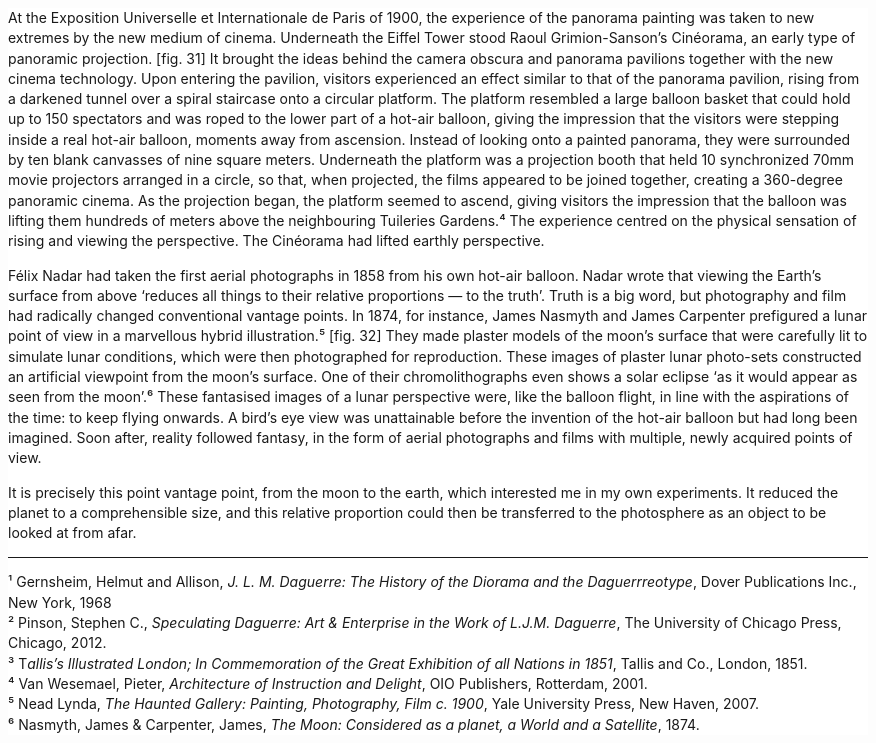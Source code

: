 At the Exposition Universelle et Internationale de Paris of 1900, the
experience of the panorama painting was taken to new extremes by the new
medium of cinema. Underneath the Eiffel Tower stood Raoul
Grimion-Sanson’s Cinéorama, an early type of panoramic projection.
\[fig. 31\] It brought the ideas behind the camera obscura and panorama
pavilions together with the new cinema technology. Upon entering the
pavilion, visitors experienced an effect similar to that of the panorama
pavilion, rising from a darkened tunnel over a spiral staircase onto a
circular platform. The platform resembled a large balloon basket that
could hold up to 150 spectators and was roped to the lower part of a
hot-air balloon, giving the impression that the visitors were stepping
inside a real hot-air balloon, moments away from ascension. Instead of
looking onto a painted panorama, they were surrounded by ten blank
canvasses of nine square meters. Underneath the platform was a
projection booth that held 10 synchronized 70mm movie projectors
arranged in a circle, so that, when projected, the films appeared to be
joined together, creating a 360-degree panoramic cinema. As the
projection began, the platform seemed to ascend, giving visitors the
impression that the balloon was lifting them hundreds of meters above
the neighbouring Tuileries Gardens.⁴ The experience centred on the
physical sensation of rising and viewing the perspective. The Cinéorama
had lifted earthly perspective.

Félix Nadar had taken the first aerial photographs in 1858 from his own
hot-air balloon. Nadar wrote that viewing the Earth’s surface from above
‘reduces all things to their relative proportions — to the truth’. Truth
is a big word, but photography and film had radically changed
conventional vantage points. In 1874, for instance, James Nasmyth and
James Carpenter prefigured a lunar point of view in a marvellous hybrid
illustration.⁵ \[fig. 32\] They made plaster models of the moon’s
surface that were carefully lit to simulate lunar conditions, which were
then photographed for reproduction. These images of plaster lunar
photo-sets constructed an artificial viewpoint from the moon’s surface.
One of their chromolithographs even shows a solar eclipse ‘as it would
appear as seen from the moon’.⁶ These fantasised images of a lunar
perspective were, like the balloon flight, in line with the aspirations
of the time: to keep flying onwards. A bird’s eye view was unattainable
before the invention of the hot-air balloon but had long been imagined.
Soon after, reality followed fantasy, in the form of aerial photographs
and films with multiple, newly acquired points of view.

It is precisely this point vantage point, from the moon to the earth,
which interested me in my own experiments. It reduced the planet to a
comprehensible size, and this relative proportion could then be
transferred to the photosphere as an object to be looked at from afar.

  
  

------------------------------------------------------------------------

¹ Gernsheim, Helmut and Allison, *J. L. M. Daguerre: The History of the
Diorama and the Daguerrreotype*, Dover Publications Inc., New York,
1968  
² Pinson, Stephen C., *Speculating Daguerre: Art & Enterprise in the
Work of L.J.M. Daguerre*, The University of Chicago Press, Chicago,
2012.  
³ T*allis’s Illustrated London; In Commemoration of the Great Exhibition
of all Nations in 1851*, Tallis and Co., London, 1851.  
⁴ Van Wesemael, Pieter, *Architecture of Instruction and Delight*, OIO
Publishers, Rotterdam, 2001.  
⁵ Nead Lynda, *The Haunted Gallery: Painting, Photography, Film c.
1900*, Yale University Press, New Haven, 2007.  
⁶ Nasmyth, James & Carpenter, James, *The Moon: Considered as a planet,
a World and a Satellite*, 1874.
